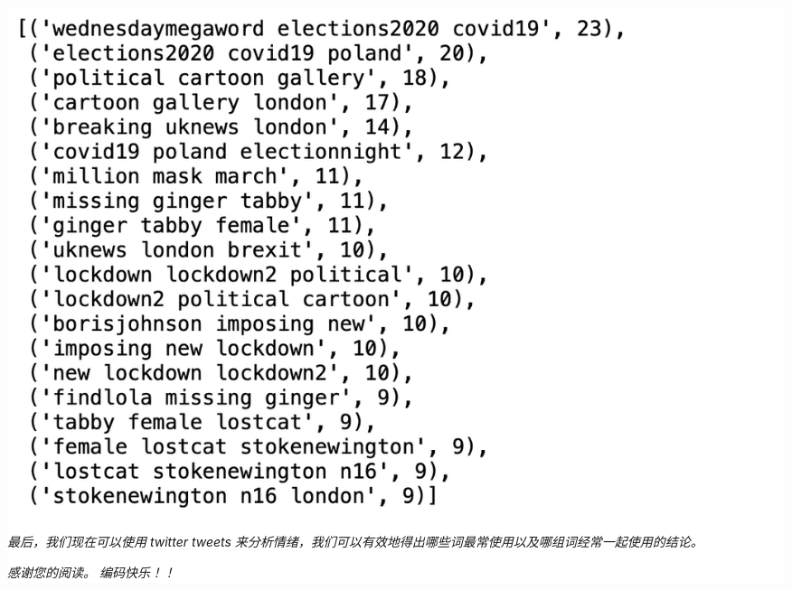 *![](img/446ca90bf80e14dc9baad2bee206af95.png)*

*最后，我们现在可以使用 twitter tweets 来分析情绪，我们可以有效地得出哪些词最常使用以及哪组词经常一起使用的结论。*

*感谢您的阅读。
编码快乐！！*